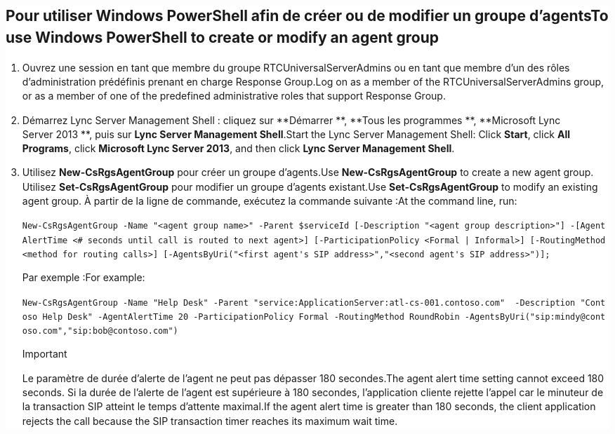 <div>

## <a name="to-use-windows-powershell-to-create-or-modify-an-agent-group"></a><span data-ttu-id="594e7-160">Pour utiliser Windows PowerShell afin de créer ou de modifier un groupe d’agents</span><span class="sxs-lookup"><span data-stu-id="594e7-160">To use Windows PowerShell to create or modify an agent group</span></span>

1.  <span data-ttu-id="594e7-161">Ouvrez une session en tant que membre du groupe RTCUniversalServerAdmins ou en tant que membre d’un des rôles d’administration prédéfinis prenant en charge Response Group.</span><span class="sxs-lookup"><span data-stu-id="594e7-161">Log on as a member of the RTCUniversalServerAdmins group, or as a member of one of the predefined administrative roles that support Response Group.</span></span>

2.  <span data-ttu-id="594e7-162">Démarrez Lync Server Management Shell : cliquez sur \*\*Démarrer \*\*, \*\*Tous les programmes \*\*, \*\*Microsoft Lync Server 2013 \*\*, puis sur **Lync Server Management Shell**.</span><span class="sxs-lookup"><span data-stu-id="594e7-162">Start the Lync Server Management Shell: Click **Start**, click **All Programs**, click **Microsoft Lync Server 2013**, and then click **Lync Server Management Shell**.</span></span>

3.  <span data-ttu-id="594e7-163">Utilisez **New-CsRgsAgentGroup** pour créer un groupe d’agents.</span><span class="sxs-lookup"><span data-stu-id="594e7-163">Use **New-CsRgsAgentGroup** to create a new agent group.</span></span> <span data-ttu-id="594e7-164">Utilisez **Set-CsRgsAgentGroup** pour modifier un groupe d’agents existant.</span><span class="sxs-lookup"><span data-stu-id="594e7-164">Use **Set-CsRgsAgentGroup** to modify an existing agent group.</span></span> <span data-ttu-id="594e7-165">À partir de la ligne de commande, exécutez la commande suivante :</span><span class="sxs-lookup"><span data-stu-id="594e7-165">At the command line, run:</span></span>
    
        New-CsRgsAgentGroup -Name "<agent group name>" -Parent $serviceId [-Description "<agent group description>"] -[AgentAlertTime <# seconds until call is routed to next agent>] [-ParticipationPolicy <Formal | Informal>] [-RoutingMethod <method for routing calls>] [-AgentsByUri("<first agent's SIP address>","<second agent's SIP address>")];
    
    <span data-ttu-id="594e7-166">Par exemple :</span><span class="sxs-lookup"><span data-stu-id="594e7-166">For example:</span></span>
    
        New-CsRgsAgentGroup -Name "Help Desk" -Parent "service:ApplicationServer:atl-cs-001.contoso.com"  -Description "Contoso Help Desk" -AgentAlertTime 20 -ParticipationPolicy Formal -RoutingMethod RoundRobin -AgentsByUri("sip:mindy@contoso.com","sip:bob@contoso.com")
    
    <div>
    

    > [!IMPORTANT]  
    > <span data-ttu-id="594e7-167">Le paramètre de durée d’alerte de l’agent ne peut pas dépasser 180 secondes.</span><span class="sxs-lookup"><span data-stu-id="594e7-167">The agent alert time setting cannot exceed 180 seconds.</span></span> <span data-ttu-id="594e7-168">Si la durée de l’alerte de l’agent est supérieure à 180 secondes, l’application cliente rejette l’appel car le minuteur de la transaction SIP atteint le temps d’attente maximal.</span><span class="sxs-lookup"><span data-stu-id="594e7-168">If the agent alert time is greater than 180 seconds, the client application rejects the call because the SIP transaction timer reaches its maximum wait time.</span></span>

    
    </div>
